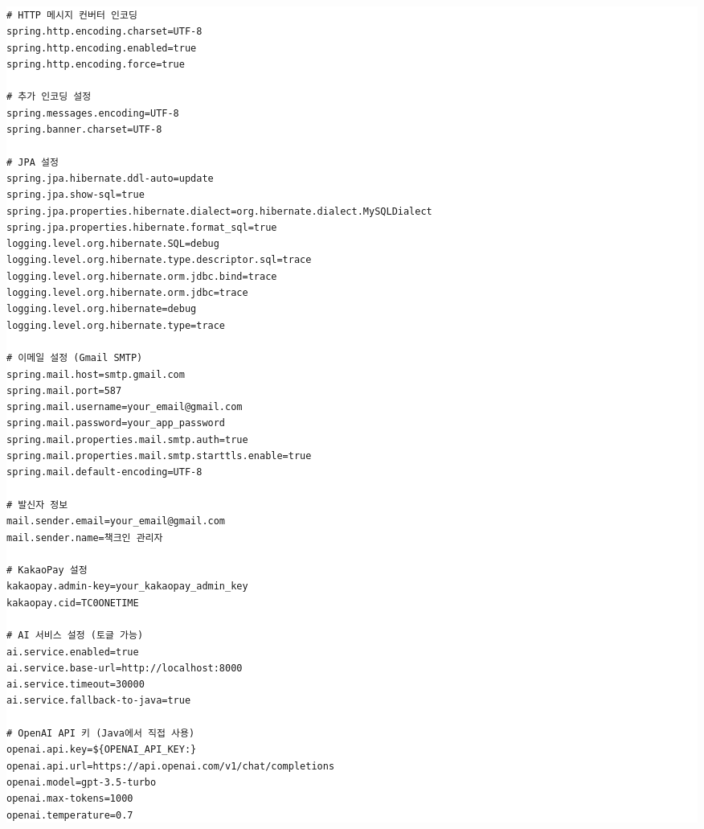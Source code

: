 ```properties
# HTTP 메시지 컨버터 인코딩
spring.http.encoding.charset=UTF-8
spring.http.encoding.enabled=true
spring.http.encoding.force=true

# 추가 인코딩 설정
spring.messages.encoding=UTF-8
spring.banner.charset=UTF-8

# JPA 설정
spring.jpa.hibernate.ddl-auto=update
spring.jpa.show-sql=true
spring.jpa.properties.hibernate.dialect=org.hibernate.dialect.MySQLDialect
spring.jpa.properties.hibernate.format_sql=true
logging.level.org.hibernate.SQL=debug
logging.level.org.hibernate.type.descriptor.sql=trace
logging.level.org.hibernate.orm.jdbc.bind=trace
logging.level.org.hibernate.orm.jdbc=trace
logging.level.org.hibernate=debug
logging.level.org.hibernate.type=trace

# 이메일 설정 (Gmail SMTP)
spring.mail.host=smtp.gmail.com
spring.mail.port=587
spring.mail.username=your_email@gmail.com
spring.mail.password=your_app_password
spring.mail.properties.mail.smtp.auth=true
spring.mail.properties.mail.smtp.starttls.enable=true
spring.mail.default-encoding=UTF-8

# 발신자 정보
mail.sender.email=your_email@gmail.com
mail.sender.name=책크인 관리자

# KakaoPay 설정
kakaopay.admin-key=your_kakaopay_admin_key
kakaopay.cid=TC0ONETIME

# AI 서비스 설정 (토글 가능)
ai.service.enabled=true
ai.service.base-url=http://localhost:8000
ai.service.timeout=30000
ai.service.fallback-to-java=true

# OpenAI API 키 (Java에서 직접 사용)
openai.api.key=${OPENAI_API_KEY:}
openai.api.url=https://api.openai.com/v1/chat/completions
openai.model=gpt-3.5-turbo
openai.max-tokens=1000
openai.temperature=0.7
```
